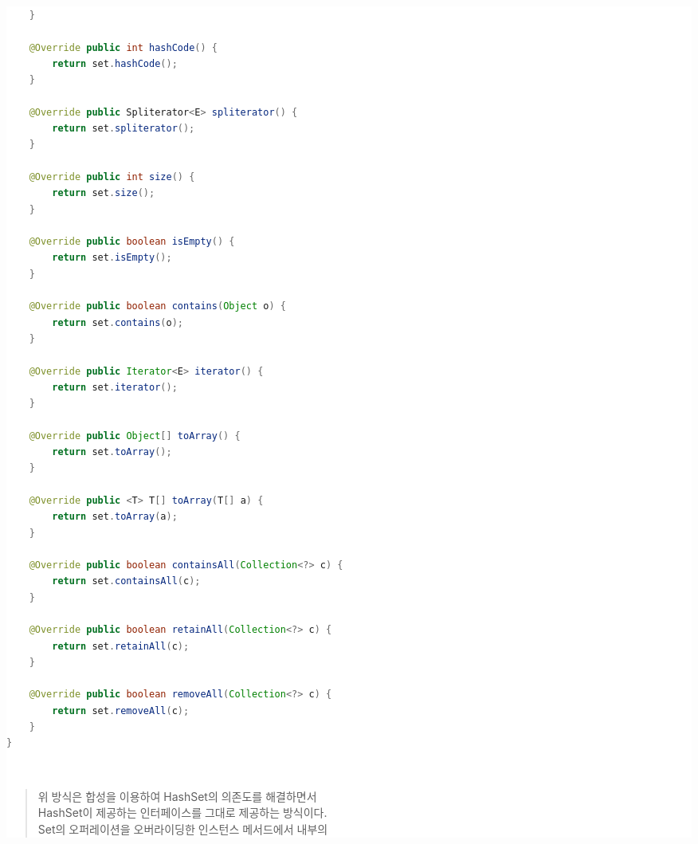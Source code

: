 ```java
    }

    @Override public int hashCode() {
        return set.hashCode();
    }

    @Override public Spliterator<E> spliterator() {
        return set.spliterator();
    }

    @Override public int size() {
        return set.size();
    }

    @Override public boolean isEmpty() {
        return set.isEmpty();
    }

    @Override public boolean contains(Object o) {
        return set.contains(o);
    }

    @Override public Iterator<E> iterator() {
        return set.iterator();
    }

    @Override public Object[] toArray() {
        return set.toArray();
    }

    @Override public <T> T[] toArray(T[] a) {
        return set.toArray(a);
    }

    @Override public boolean containsAll(Collection<?> c) {
        return set.containsAll(c);
    }

    @Override public boolean retainAll(Collection<?> c) {
        return set.retainAll(c);
    }

    @Override public boolean removeAll(Collection<?> c) {
        return set.removeAll(c);
    }
}
```

</br>

> 위 방식은 합성을 이용하여 HashSet의 의존도를 해결하면서  
> HashSet이 제공하는 인터페이스를 그대로 제공하는 방식이다.  
> Set의 오퍼레이션을 오버라이딩한 인스턴스 메서드에서 내부의
